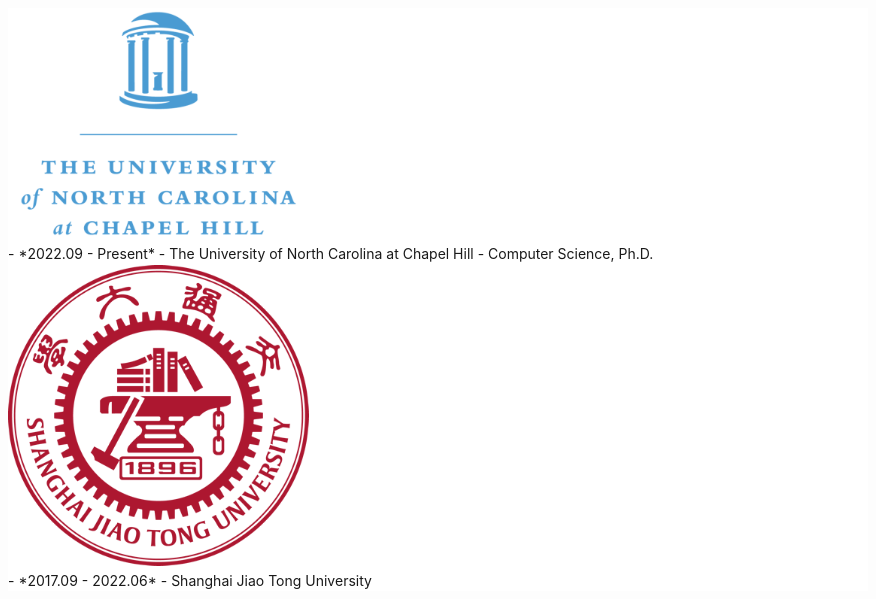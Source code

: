<div class='paper-box'><div class='paper-box-image'><div><div class="badge"></div><img src='images/unc_logo.png' alt="sym" width="35%"></div></div>
<div class='paper-box-text' markdown="1">
- *2022.09 - Present*
- The University of North Carolina at Chapel Hill 
- Computer Science, Ph.D.
</div>
</div>

<div class='paper-box'><div class='paper-box-image'><div><div class="badge"></div><img src='images/sjtu_logo.png' alt="sym" width="35%"></div></div>
<div class='paper-box-text' markdown="1">
- *2017.09 - 2022.06*
- Shanghai Jiao Tong University 